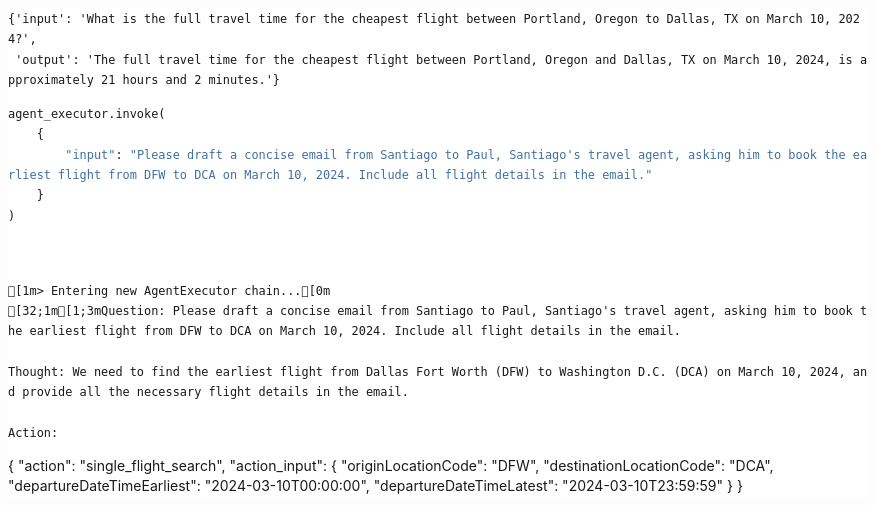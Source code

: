 ```output
{'input': 'What is the full travel time for the cheapest flight between Portland, Oregon to Dallas, TX on March 10, 2024?',
 'output': 'The full travel time for the cheapest flight between Portland, Oregon and Dallas, TX on March 10, 2024, is approximately 21 hours and 2 minutes.'}
```


```python
agent_executor.invoke(
    {
        "input": "Please draft a concise email from Santiago to Paul, Santiago's travel agent, asking him to book the earliest flight from DFW to DCA on March 10, 2024. Include all flight details in the email."
    }
)
```

```output


[1m> Entering new AgentExecutor chain...[0m
[32;1m[1;3mQuestion: Please draft a concise email from Santiago to Paul, Santiago's travel agent, asking him to book the earliest flight from DFW to DCA on March 10, 2024. Include all flight details in the email.

Thought: We need to find the earliest flight from Dallas Fort Worth (DFW) to Washington D.C. (DCA) on March 10, 2024, and provide all the necessary flight details in the email.

Action:
```

{
"action": "single_flight_search",
"action_input": {
"originLocationCode": "DFW",
"destinationLocationCode": "DCA",
"departureDateTimeEarliest": "2024-03-10T00:00:00",
"departureDateTimeLatest": "2024-03-10T23:59:59"
}
}
```
```
